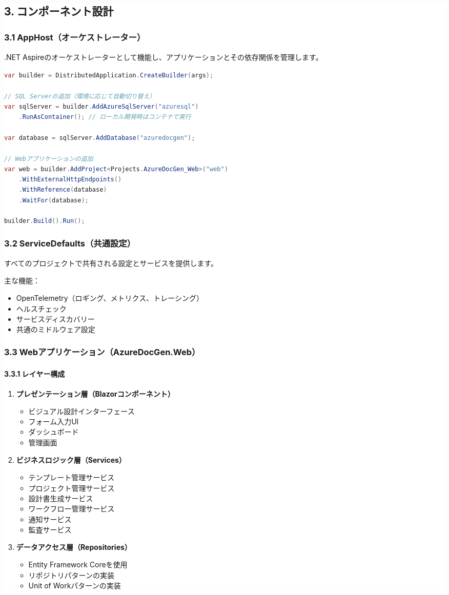 ## 3. コンポーネント設計

### 3.1 AppHost（オーケストレーター）
.NET Aspireのオーケストレーターとして機能し、アプリケーションとその依存関係を管理します。

```csharp
var builder = DistributedApplication.CreateBuilder(args);

// SQL Serverの追加（環境に応じて自動切り替え）
var sqlServer = builder.AddAzureSqlServer("azuresql")
    .RunAsContainer(); // ローカル開発時はコンテナで実行

var database = sqlServer.AddDatabase("azuredocgen");

// Webアプリケーションの追加
var web = builder.AddProject<Projects.AzureDocGen_Web>("web")
    .WithExternalHttpEndpoints()
    .WithReference(database)
    .WaitFor(database);

builder.Build().Run();
```

### 3.2 ServiceDefaults（共通設定）
すべてのプロジェクトで共有される設定とサービスを提供します。

主な機能：
- OpenTelemetry（ロギング、メトリクス、トレーシング）
- ヘルスチェック
- サービスディスカバリー
- 共通のミドルウェア設定

### 3.3 Webアプリケーション（AzureDocGen.Web）

#### 3.3.1 レイヤー構成
1. **プレゼンテーション層（Blazorコンポーネント）**
   - ビジュアル設計インターフェース
   - フォーム入力UI
   - ダッシュボード
   - 管理画面

2. **ビジネスロジック層（Services）**
   - テンプレート管理サービス
   - プロジェクト管理サービス
   - 設計書生成サービス
   - ワークフロー管理サービス
   - 通知サービス
   - 監査サービス

3. **データアクセス層（Repositories）**
   - Entity Framework Coreを使用
   - リポジトリパターンの実装
   - Unit of Workパターンの実装

